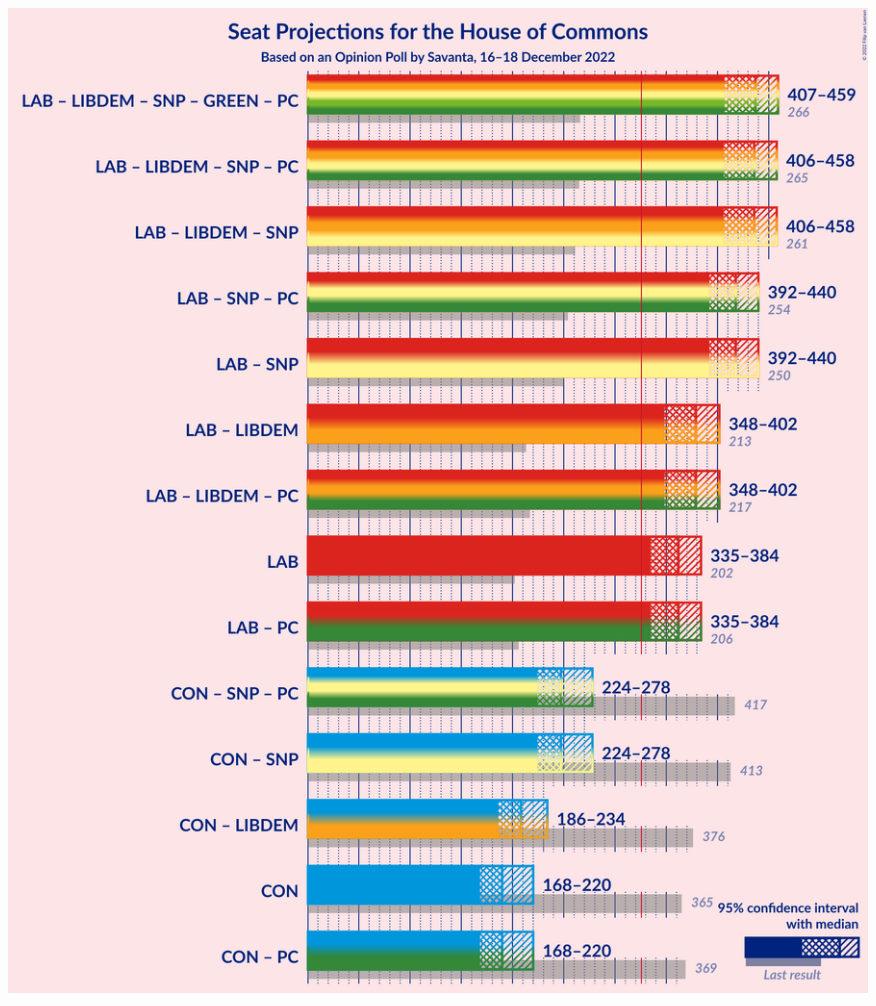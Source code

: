 ![Graph with coalitions seats not yet produced](2022-12-18-Savanta-coalitions-seats.png "Coalitions Seats")
